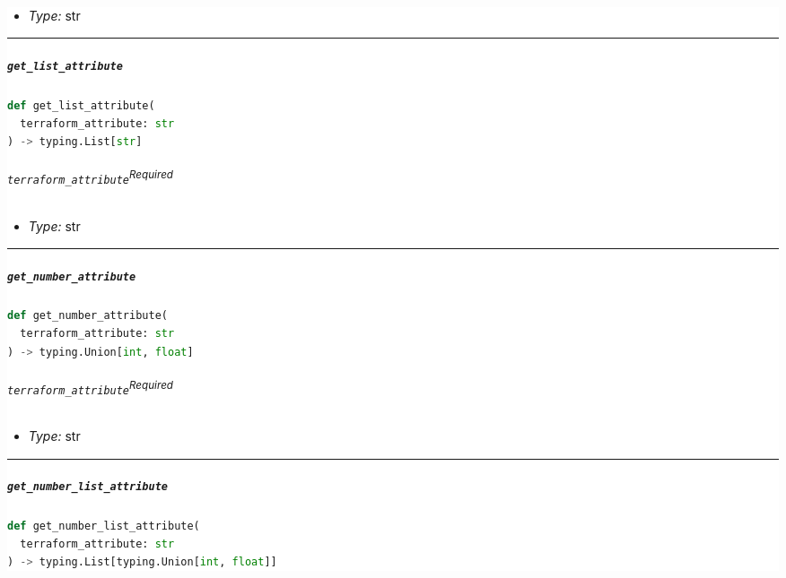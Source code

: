 - *Type:* str

---

##### `get_list_attribute` <a name="get_list_attribute" id="@cdktf/provider-cloudflare.dataCloudflareZoneLockdowns.DataCloudflareZoneLockdownsResultConfigurationsOutputReference.getListAttribute"></a>

```python
def get_list_attribute(
  terraform_attribute: str
) -> typing.List[str]
```

###### `terraform_attribute`<sup>Required</sup> <a name="terraform_attribute" id="@cdktf/provider-cloudflare.dataCloudflareZoneLockdowns.DataCloudflareZoneLockdownsResultConfigurationsOutputReference.getListAttribute.parameter.terraformAttribute"></a>

- *Type:* str

---

##### `get_number_attribute` <a name="get_number_attribute" id="@cdktf/provider-cloudflare.dataCloudflareZoneLockdowns.DataCloudflareZoneLockdownsResultConfigurationsOutputReference.getNumberAttribute"></a>

```python
def get_number_attribute(
  terraform_attribute: str
) -> typing.Union[int, float]
```

###### `terraform_attribute`<sup>Required</sup> <a name="terraform_attribute" id="@cdktf/provider-cloudflare.dataCloudflareZoneLockdowns.DataCloudflareZoneLockdownsResultConfigurationsOutputReference.getNumberAttribute.parameter.terraformAttribute"></a>

- *Type:* str

---

##### `get_number_list_attribute` <a name="get_number_list_attribute" id="@cdktf/provider-cloudflare.dataCloudflareZoneLockdowns.DataCloudflareZoneLockdownsResultConfigurationsOutputReference.getNumberListAttribute"></a>

```python
def get_number_list_attribute(
  terraform_attribute: str
) -> typing.List[typing.Union[int, float]]
```
